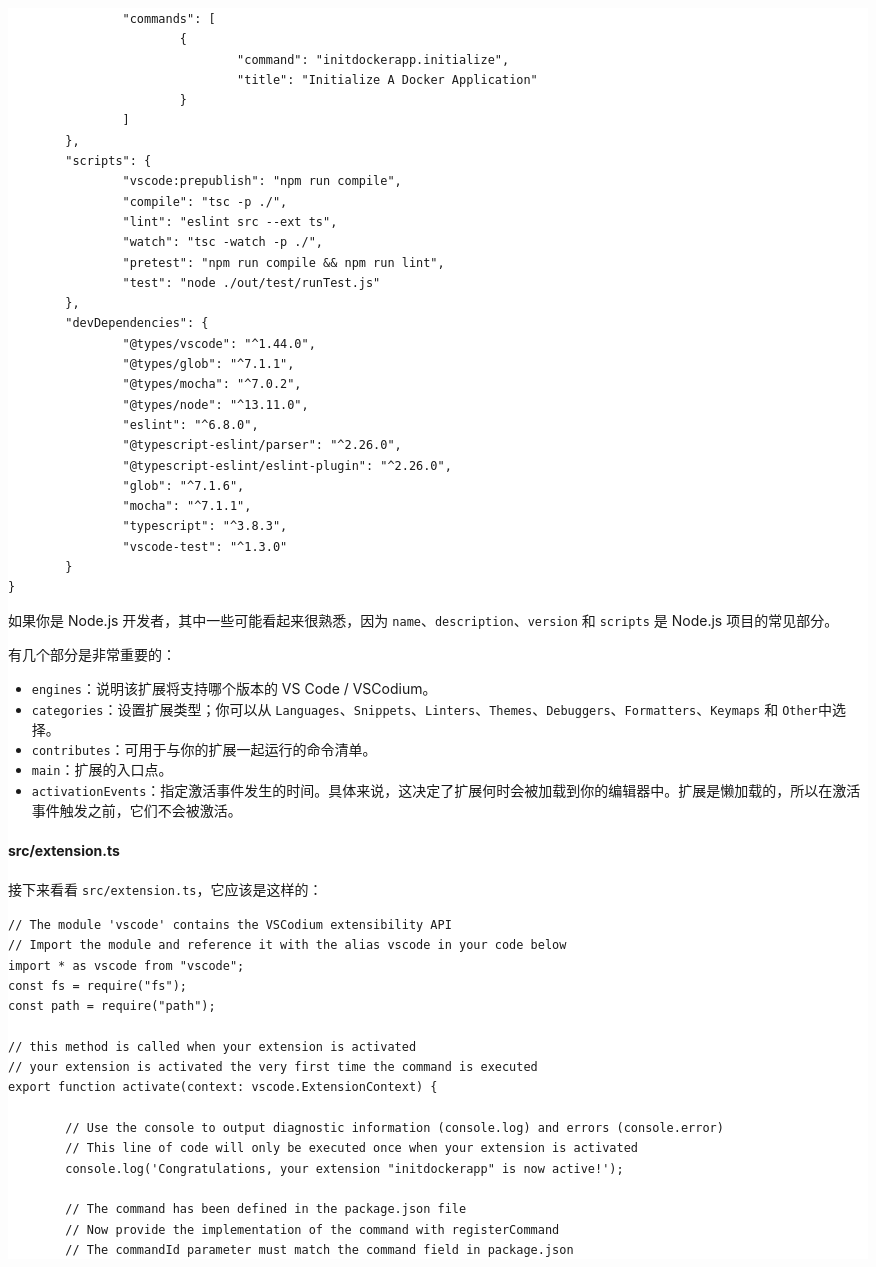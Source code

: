 ```shell
                "commands": [
                        {
                                "command": "initdockerapp.initialize",
                                "title": "Initialize A Docker Application"
                        }
                ]
        },
        "scripts": {
                "vscode:prepublish": "npm run compile",
                "compile": "tsc -p ./",
                "lint": "eslint src --ext ts",
                "watch": "tsc -watch -p ./",
                "pretest": "npm run compile && npm run lint",
                "test": "node ./out/test/runTest.js"
        },
        "devDependencies": {
                "@types/vscode": "^1.44.0",
                "@types/glob": "^7.1.1",
                "@types/mocha": "^7.0.2",
                "@types/node": "^13.11.0",
                "eslint": "^6.8.0",
                "@typescript-eslint/parser": "^2.26.0",
                "@typescript-eslint/eslint-plugin": "^2.26.0",
                "glob": "^7.1.6",
                "mocha": "^7.1.1",
                "typescript": "^3.8.3",
                "vscode-test": "^1.3.0"
        }
}
```

如果你是 Node.js 开发者，其中一些可能看起来很熟悉，因为 `name`、`description`、`version` 和 `scripts` 是 Node.js 项目的常见部分。

有几个部分是非常重要的：

* `engines`：说明该扩展将支持哪个版本的 VS Code / VSCodium。
* `categories`：设置扩展类型；你可以从 `Languages`、`Snippets`、`Linters`、`Themes`、`Debuggers`、`Formatters`、`Keymaps` 和 `Other`中选择。
* `contributes`：可用于与你的扩展一起运行的命令清单。
* `main`：扩展的入口点。
* `activationEvents`：指定激活事件发生的时间。具体来说，这决定了扩展何时会被加载到你的编辑器中。扩展是懒加载的，所以在激活事件触发之前，它们不会被激活。

#### src/extension.ts

接下来看看 `src/extension.ts`，它应该是这样的：

```shell
// The module 'vscode' contains the VSCodium extensibility API
// Import the module and reference it with the alias vscode in your code below
import * as vscode from "vscode";
const fs = require("fs");
const path = require("path");

// this method is called when your extension is activated
// your extension is activated the very first time the command is executed
export function activate(context: vscode.ExtensionContext) {

        // Use the console to output diagnostic information (console.log) and errors (console.error)
        // This line of code will only be executed once when your extension is activated
        console.log('Congratulations, your extension "initdockerapp" is now active!');
       
        // The command has been defined in the package.json file
        // Now provide the implementation of the command with registerCommand
        // The commandId parameter must match the command field in package.json
```